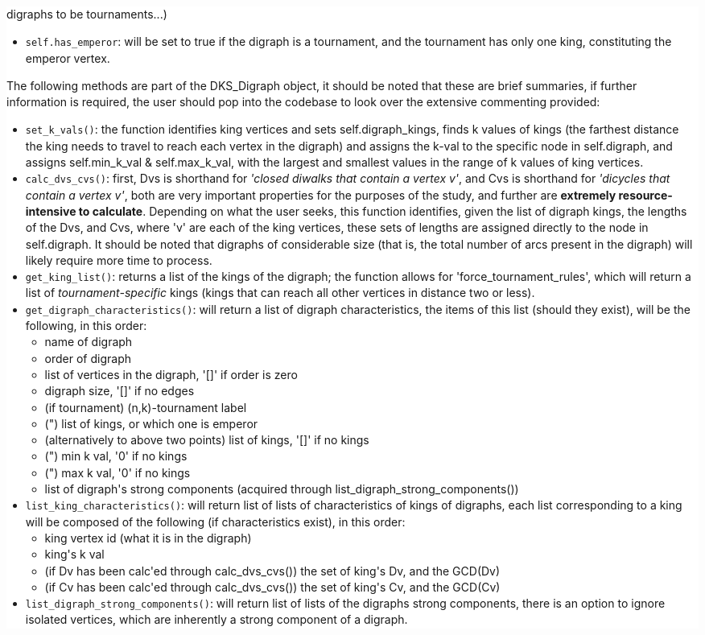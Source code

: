 digraphs to be tournaments...)
- `self.has_emperor`: will be set to true if the digraph is a tournament, and the tournament has only one king, constituting
the emperor vertex.

The following methods are part of the DKS_Digraph object, it should be noted that these are brief summaries, if further
information is required, the user should pop into the codebase to look over the extensive commenting provided:
- `set_k_vals()`: the function identifies king vertices and sets self.digraph_kings, finds k values of kings (the farthest distance 
the king needs to travel to reach each vertex in the digraph) and assigns the k-val to the specific node in self.digraph, 
and assigns self.min_k_val & self.max_k_val, with the largest and smallest values in the range of k values of king vertices.
- `calc_dvs_cvs()`: first, Dvs is shorthand for _'closed diwalks that contain a vertex v'_, and Cvs is shorthand for 
_'dicycles that contain a vertex v'_, both are very important properties for the purposes of the study, and further are 
**extremely resource-intensive to calculate**. Depending on what the user seeks, this function identifies, given the 
list of digraph kings, the lengths of the Dvs, and Cvs, where 'v' are each of the king vertices, these sets of lengths are assigned 
directly to the node in self.digraph. It should be noted that digraphs of considerable size (that is, the total number 
of arcs present in the digraph) will likely require more time to process.
- `get_king_list()`: returns a list of the kings of the digraph; the function allows for 'force_tournament_rules', which 
will return a list of _tournament-specific_ kings (kings that can reach all other vertices in distance two or less).
- `get_digraph_characteristics()`: will return a list of digraph characteristics, the items of this list (should they exist),
will be the following, in this order:
  - name of digraph
  - order of digraph
  - list of vertices in the digraph, '[]' if order is zero
  - digraph size, '[]' if no edges
  - (if tournament) (n,k)-tournament label
  - (") list of kings, or which one is emperor
  - (alternatively to above two points) list of kings, '[]' if no kings
  - (") min k val, '0' if no kings
  - (") max k val, '0' if no kings
  - list of digraph's strong components (acquired through list_digraph_strong_components())
- `list_king_characteristics()`: will return list of lists of characteristics of kings of digraphs, each list corresponding
to a king will be composed of the following (if characteristics exist), in this order:
  - king vertex id (what it is in the digraph)
  - king's k val
  - (if Dv has been calc'ed through calc_dvs_cvs()) the set of king's Dv, and the GCD(Dv)
  - (if Cv has been calc'ed through calc_dvs_cvs()) the set of king's Cv, and the GCD(Cv)
- `list_digraph_strong_components()`: will return list of lists of the digraphs strong components, there is an option
to ignore isolated vertices, which are inherently a strong component of a digraph.
